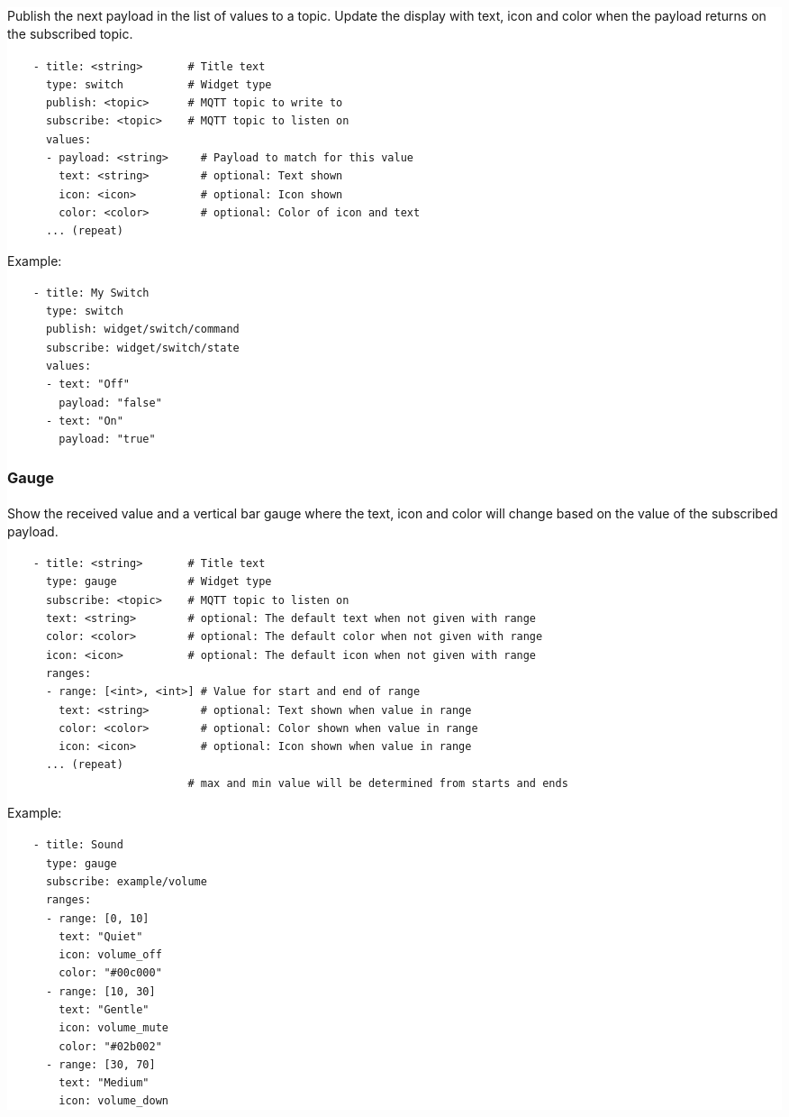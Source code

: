 Publish the next payload in the list of values to a topic. Update the display with text, icon and color when the payload returns on the subscribed topic.
```
    - title: <string>       # Title text
      type: switch          # Widget type
      publish: <topic>      # MQTT topic to write to
      subscribe: <topic>    # MQTT topic to listen on
      values:
      - payload: <string>     # Payload to match for this value
        text: <string>        # optional: Text shown
        icon: <icon>          # optional: Icon shown
        color: <color>        # optional: Color of icon and text
      ... (repeat)
```

Example:
```
    - title: My Switch
      type: switch
      publish: widget/switch/command
      subscribe: widget/switch/state
      values:
      - text: "Off"
        payload: "false"
      - text: "On"
        payload: "true"
```


### Gauge

Show the received value and a vertical bar gauge where the text, icon and color will change based on the value of the subscribed payload.
```
    - title: <string>       # Title text
      type: gauge           # Widget type
      subscribe: <topic>    # MQTT topic to listen on
      text: <string>        # optional: The default text when not given with range
      color: <color>        # optional: The default color when not given with range
      icon: <icon>          # optional: The default icon when not given with range
      ranges:                       
      - range: [<int>, <int>] # Value for start and end of range
        text: <string>        # optional: Text shown when value in range
        color: <color>        # optional: Color shown when value in range
        icon: <icon>          # optional: Icon shown when value in range
      ... (repeat)              
                            # max and min value will be determined from starts and ends
```

Example:
```
    - title: Sound
      type: gauge
      subscribe: example/volume
      ranges:
      - range: [0, 10]
        text: "Quiet"
        icon: volume_off
        color: "#00c000"
      - range: [10, 30]
        text: "Gentle"
        icon: volume_mute
        color: "#02b002"
      - range: [30, 70]
        text: "Medium"
        icon: volume_down
```
